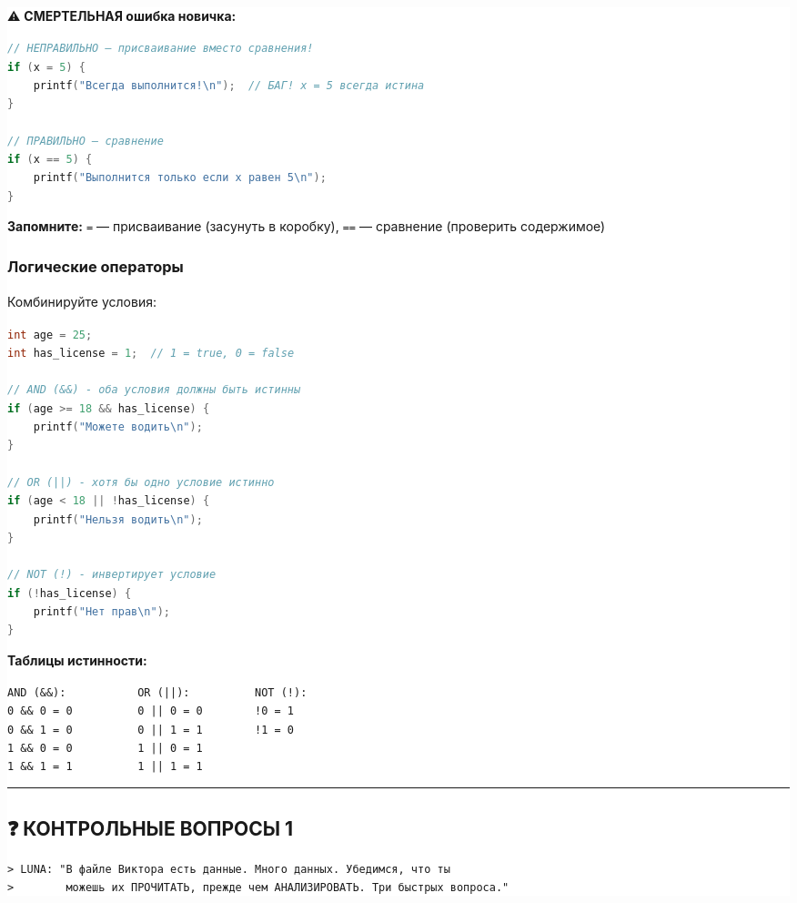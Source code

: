 ⚠️ **СМЕРТЕЛЬНАЯ ошибка новичка:**
```c
// НЕПРАВИЛЬНО — присваивание вместо сравнения!
if (x = 5) {  
    printf("Всегда выполнится!\n");  // БАГ! x = 5 всегда истина
}

// ПРАВИЛЬНО — сравнение
if (x == 5) {  
    printf("Выполнится только если x равен 5\n");
}
```

**Запомните:** `=` — присваивание (засунуть в коробку), `==` — сравнение (проверить содержимое)

### Логические операторы

Комбинируйте условия:

```c
int age = 25;
int has_license = 1;  // 1 = true, 0 = false

// AND (&&) - оба условия должны быть истинны
if (age >= 18 && has_license) {
    printf("Можете водить\n");
}

// OR (||) - хотя бы одно условие истинно
if (age < 18 || !has_license) {
    printf("Нельзя водить\n");
}

// NOT (!) - инвертирует условие
if (!has_license) {
    printf("Нет прав\n");
}
```

**Таблицы истинности:**
```
AND (&&):           OR (||):          NOT (!):
0 && 0 = 0          0 || 0 = 0        !0 = 1
0 && 1 = 0          0 || 1 = 1        !1 = 0
1 && 0 = 0          1 || 0 = 1
1 && 1 = 1          1 || 1 = 1
```

---

## ❓ КОНТРОЛЬНЫЕ ВОПРОСЫ 1

```
> LUNA: "В файле Виктора есть данные. Много данных. Убедимся, что ты
>        можешь их ПРОЧИТАТЬ, прежде чем АНАЛИЗИРОВАТЬ. Три быстрых вопроса."
```
